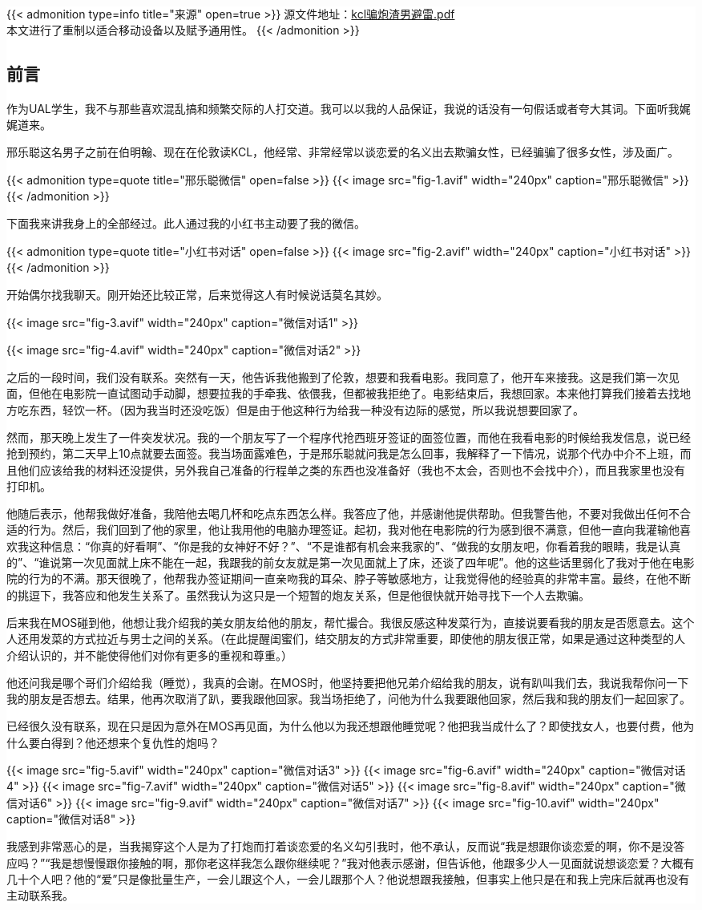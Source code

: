 


{{< admonition type=info title="来源" open=true >}}
源文件地址：[kcl骗炮渣男避雷.pdf](https://oss.schoolmelon.com/source/kcl-xing-lecong.pdf)  
本文进行了重制以适合移动设备以及赋予通用性。
{{< /admonition >}}

## 前言

作为UAL学生，我不与那些喜欢混乱搞和频繁交际的人打交道。我可以以我的人品保证，我说的话没有一句假话或者夸大其词。下面听我娓娓道来。

邢乐聪这名男子之前在伯明翰、现在在伦敦读KCL，他经常、非常经常以谈恋爱的名义出去欺骗女性，已经骗骗了很多女性，涉及面广。

{{< admonition type=quote title="邢乐聪微信" open=false >}}
{{< image src="fig-1.avif" width="240px" caption="邢乐聪微信" >}}
{{< /admonition >}}

下面我来讲我身上的全部经过。此人通过我的小红书主动要了我的微信。

{{< admonition type=quote title="小红书对话" open=false >}}
{{< image src="fig-2.avif" width="240px" caption="小红书对话" >}}
{{< /admonition >}}

开始偶尔找我聊天。刚开始还比较正常，后来觉得这人有时候说话莫名其妙。

{{< image src="fig-3.avif" width="240px" caption="微信对话1" >}}

{{< image src="fig-4.avif" width="240px" caption="微信对话2" >}}

之后的一段时间，我们没有联系。突然有一天，他告诉我他搬到了伦敦，想要和我看电影。我同意了，他开车来接我。这是我们第一次见面，但他在电影院一直试图动手动脚，想要拉我的手牵我、依偎我，但都被我拒绝了。电影结束后，我想回家。本来他打算我们接着去找地方吃东西，轻饮一杯。（因为我当时还没吃饭）但是由于他这种行为给我一种没有边际的感觉，所以我说想要回家了。

然而，那天晚上发生了一件突发状况。我的一个朋友写了一个程序代抢西班牙签证的面签位置，而他在我看电影的时候给我发信息，说已经抢到预约，第二天早上10点就要去面签。我当场面露难色，于是邢乐聪就问我是怎么回事，我解释了一下情况，说那个代办中介不上班，而且他们应该给我的材料还没提供，另外我自己准备的行程单之类的东西也没准备好（我也不太会，否则也不会找中介），而且我家里也没有打印机。

他随后表示，他帮我做好准备，我陪他去喝几杯和吃点东西怎么样。我答应了他，并感谢他提供帮助。但我警告他，不要对我做出任何不合适的行为。然后，我们回到了他的家里，他让我用他的电脑办理签证。起初，我对他在电影院的行为感到很不满意，但他一直向我灌输他喜欢我这种信息：“你真的好看啊”、“你是我的女神好不好？”、“不是谁都有机会来我家的”、“做我的女朋友吧，你看着我的眼睛，我是认真的”、“谁说第一次见面就上床不能在一起，我跟我的前女友就是第一次见面就上了床，还谈了四年呢”。他的这些话里弱化了我对于他在电影院的行为的不满。那天很晚了，他帮我办签证期间一直亲吻我的耳朵、脖子等敏感地方，让我觉得他的经验真的非常丰富。最终，在他不断的挑逗下，我答应和他发生关系了。虽然我认为这只是一个短暂的炮友关系，但是他很快就开始寻找下一个人去欺骗。

后来我在MOS碰到他，他想让我介绍我的美女朋友给他的朋友，帮忙撮合。我很反感这种发菜行为，直接说要看我的朋友是否愿意去。这个人还用发菜的方式拉近与男士之间的关系。（在此提醒闺蜜们，结交朋友的方式非常重要，即使他的朋友很正常，如果是通过这种类型的人介绍认识的，并不能使得他们对你有更多的重视和尊重。）

他还问我是哪个哥们介绍给我（睡觉），我真的会谢。在MOS时，他坚持要把他兄弟介绍给我的朋友，说有趴叫我们去，我说我帮你问一下我的朋友是否想去。结果，他再次取消了趴，要我跟他回家。我当场拒绝了，问他为什么我要跟他回家，然后我和我的朋友们一起回家了。

已经很久没有联系，现在只是因为意外在MOS再见面，为什么他以为我还想跟他睡觉呢？他把我当成什么了？即使找女人，也要付费，他为什么要白得到？他还想来个复仇性的炮吗？

{{< image src="fig-5.avif" width="240px" caption="微信对话3" >}}
{{< image src="fig-6.avif" width="240px" caption="微信对话4" >}}
{{< image src="fig-7.avif" width="240px" caption="微信对话5" >}}
{{< image src="fig-8.avif" width="240px" caption="微信对话6" >}}
{{< image src="fig-9.avif" width="240px" caption="微信对话7" >}}
{{< image src="fig-10.avif" width="240px" caption="微信对话8" >}}

我感到非常恶心的是，当我揭穿这个人是为了打炮而打着谈恋爱的名义勾引我时，他不承认，反而说“我是想跟你谈恋爱的啊，你不是没答应吗？”“我是想慢慢跟你接触的啊，那你老这样我怎么跟你继续呢？”我对他表示感谢，但告诉他，他跟多少人一见面就说想谈恋爱？大概有几十个人吧？他的“爱”只是像批量生产，一会儿跟这个人，一会儿跟那个人？他说想跟我接触，但事实上他只是在和我上完床后就再也没有主动联系我。
